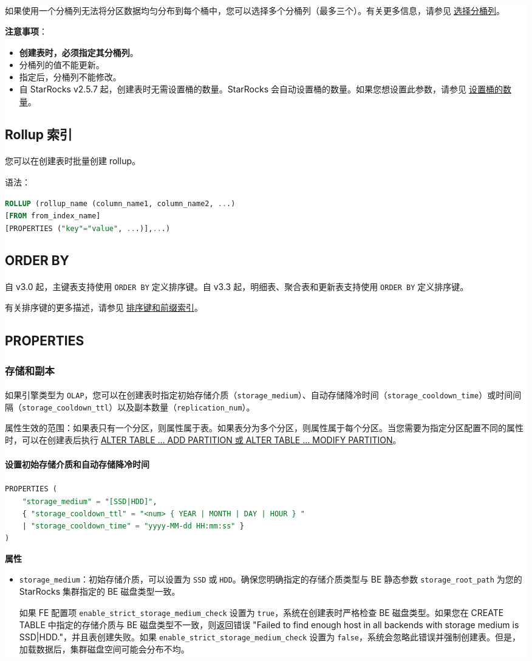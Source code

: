   如果使用一个分桶列无法将分区数据均匀分布到每个桶中，您可以选择多个分桶列（最多三个）。有关更多信息，请参见 [选择分桶列](../../../table_design/data_distribution/Data_distribution.md#hash-bucketing)。

  **注意事项**：
  - **创建表时，必须指定其分桶列**。
  - 分桶列的值不能更新。
  - 指定后，分桶列不能修改。
  - 自 StarRocks v2.5.7 起，创建表时无需设置桶的数量。StarRocks 会自动设置桶的数量。如果您想设置此参数，请参见 [设置桶的数量](../../../table_design/data_distribution/Data_distribution.md#set-the-number-of-buckets)。

## Rollup 索引

您可以在创建表时批量创建 rollup。

语法：

```SQL
ROLLUP (rollup_name (column_name1, column_name2, ...)
[FROM from_index_name]
[PROPERTIES ("key"="value", ...)],...)
```

## ORDER BY

自 v3.0 起，主键表支持使用 `ORDER BY` 定义排序键。自 v3.3 起，明细表、聚合表和更新表支持使用 `ORDER BY` 定义排序键。

有关排序键的更多描述，请参见 [排序键和前缀索引](../../../table_design/indexes/Prefix_index_sort_key.md)。

## PROPERTIES

### 存储和副本

如果引擎类型为 `OLAP`，您可以在创建表时指定初始存储介质（`storage_medium`）、自动存储降冷时间（`storage_cooldown_time`）或时间间隔（`storage_cooldown_ttl`）以及副本数量（`replication_num`）。

属性生效的范围：如果表只有一个分区，则属性属于表。如果表分为多个分区，则属性属于每个分区。当您需要为指定分区配置不同的属性时，可以在创建表后执行 [ALTER TABLE ... ADD PARTITION 或 ALTER TABLE ... MODIFY PARTITION](ALTER_TABLE.md)。

#### 设置初始存储介质和自动存储降冷时间

```sql
PROPERTIES (
    "storage_medium" = "[SSD|HDD]",
    { "storage_cooldown_ttl" = "<num> { YEAR | MONTH | DAY | HOUR } "
    | "storage_cooldown_time" = "yyyy-MM-dd HH:mm:ss" }
)
```

**属性**

- `storage_medium`：初始存储介质，可以设置为 `SSD` 或 `HDD`。确保您明确指定的存储介质类型与 BE 静态参数 `storage_root_path` 为您的 StarRocks 集群指定的 BE 磁盘类型一致。<br />

    如果 FE 配置项 `enable_strict_storage_medium_check` 设置为 `true`，系统在创建表时严格检查 BE 磁盘类型。如果您在 CREATE TABLE 中指定的存储介质与 BE 磁盘类型不一致，则返回错误 "Failed to find enough host in all backends with storage medium is SSD|HDD."，并且表创建失败。如果 `enable_strict_storage_medium_check` 设置为 `false`，系统会忽略此错误并强制创建表。但是，加载数据后，集群磁盘空间可能会分布不均。<br />
